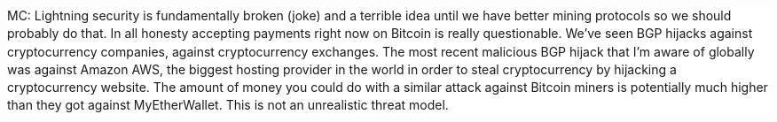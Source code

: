 MC: Lightning security is fundamentally broken (joke) and a terrible
idea until we have better mining protocols so we should probably do
that. In all honesty accepting payments right now on Bitcoin is really
questionable. We’ve seen BGP hijacks against cryptocurrency companies,
against cryptocurrency exchanges. The most recent malicious BGP hijack
that I’m aware of globally was against Amazon AWS, the biggest hosting
provider in the world in order to steal cryptocurrency by hijacking a
cryptocurrency website. The amount of money you could do with a similar
attack against Bitcoin miners is potentially much higher than they got
against MyEtherWallet. This is not an unrealistic threat model.
